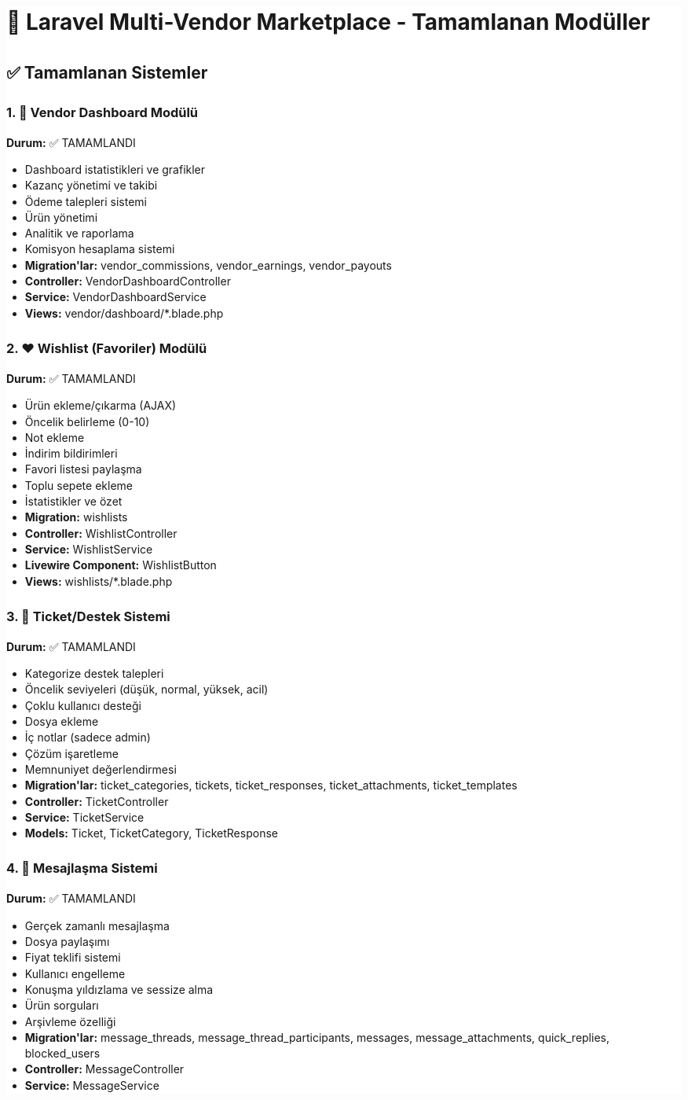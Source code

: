 # 🎉 Laravel Multi-Vendor Marketplace - Tamamlanan Modüller

## ✅ Tamamlanan Sistemler

### 1. 🏪 **Vendor Dashboard Modülü** 
**Durum:** ✅ TAMAMLANDI
- Dashboard istatistikleri ve grafikler
- Kazanç yönetimi ve takibi
- Ödeme talepleri sistemi
- Ürün yönetimi
- Analitik ve raporlama
- Komisyon hesaplama sistemi
- **Migration'lar:** vendor_commissions, vendor_earnings, vendor_payouts
- **Controller:** VendorDashboardController
- **Service:** VendorDashboardService
- **Views:** vendor/dashboard/*.blade.php

### 2. ❤️ **Wishlist (Favoriler) Modülü**
**Durum:** ✅ TAMAMLANDI
- Ürün ekleme/çıkarma (AJAX)
- Öncelik belirleme (0-10)
- Not ekleme
- İndirim bildirimleri
- Favori listesi paylaşma
- Toplu sepete ekleme
- İstatistikler ve özet
- **Migration:** wishlists
- **Controller:** WishlistController
- **Service:** WishlistService
- **Livewire Component:** WishlistButton
- **Views:** wishlists/*.blade.php

### 3. 🎫 **Ticket/Destek Sistemi**
**Durum:** ✅ TAMAMLANDI
- Kategorize destek talepleri
- Öncelik seviyeleri (düşük, normal, yüksek, acil)
- Çoklu kullanıcı desteği
- Dosya ekleme
- İç notlar (sadece admin)
- Çözüm işaretleme
- Memnuniyet değerlendirmesi
- **Migration'lar:** ticket_categories, tickets, ticket_responses, ticket_attachments, ticket_templates
- **Controller:** TicketController
- **Service:** TicketService
- **Models:** Ticket, TicketCategory, TicketResponse

### 4. 💬 **Mesajlaşma Sistemi**
**Durum:** ✅ TAMAMLANDI
- Gerçek zamanlı mesajlaşma
- Dosya paylaşımı
- Fiyat teklifi sistemi
- Kullanıcı engelleme
- Konuşma yıldızlama ve sessize alma
- Ürün sorguları
- Arşivleme özelliği
- **Migration'lar:** message_threads, message_thread_participants, messages, message_attachments, quick_replies, blocked_users
- **Controller:** MessageController
- **Service:** MessageService